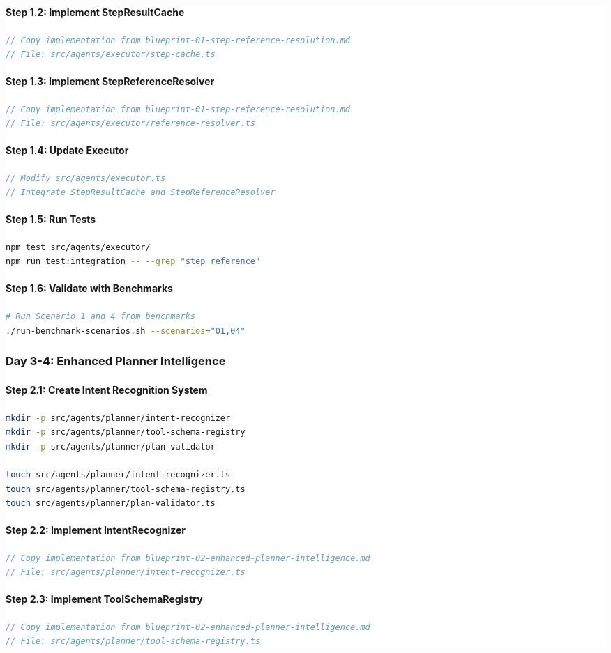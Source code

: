 #### Step 1.2: Implement StepResultCache
```typescript
// Copy implementation from blueprint-01-step-reference-resolution.md
// File: src/agents/executor/step-cache.ts
```

#### Step 1.3: Implement StepReferenceResolver
```typescript
// Copy implementation from blueprint-01-step-reference-resolution.md
// File: src/agents/executor/reference-resolver.ts
```

#### Step 1.4: Update Executor
```typescript
// Modify src/agents/executor.ts
// Integrate StepResultCache and StepReferenceResolver
```

#### Step 1.5: Run Tests
```bash
npm test src/agents/executor/
npm run test:integration -- --grep "step reference"
```

#### Step 1.6: Validate with Benchmarks
```bash
# Run Scenario 1 and 4 from benchmarks
./run-benchmark-scenarios.sh --scenarios="01,04"
```

### Day 3-4: Enhanced Planner Intelligence

#### Step 2.1: Create Intent Recognition System
```bash
mkdir -p src/agents/planner/intent-recognizer
mkdir -p src/agents/planner/tool-schema-registry
mkdir -p src/agents/planner/plan-validator

touch src/agents/planner/intent-recognizer.ts
touch src/agents/planner/tool-schema-registry.ts
touch src/agents/planner/plan-validator.ts
```

#### Step 2.2: Implement IntentRecognizer
```typescript
// Copy implementation from blueprint-02-enhanced-planner-intelligence.md
// File: src/agents/planner/intent-recognizer.ts
```

#### Step 2.3: Implement ToolSchemaRegistry
```typescript
// Copy implementation from blueprint-02-enhanced-planner-intelligence.md
// File: src/agents/planner/tool-schema-registry.ts
```
